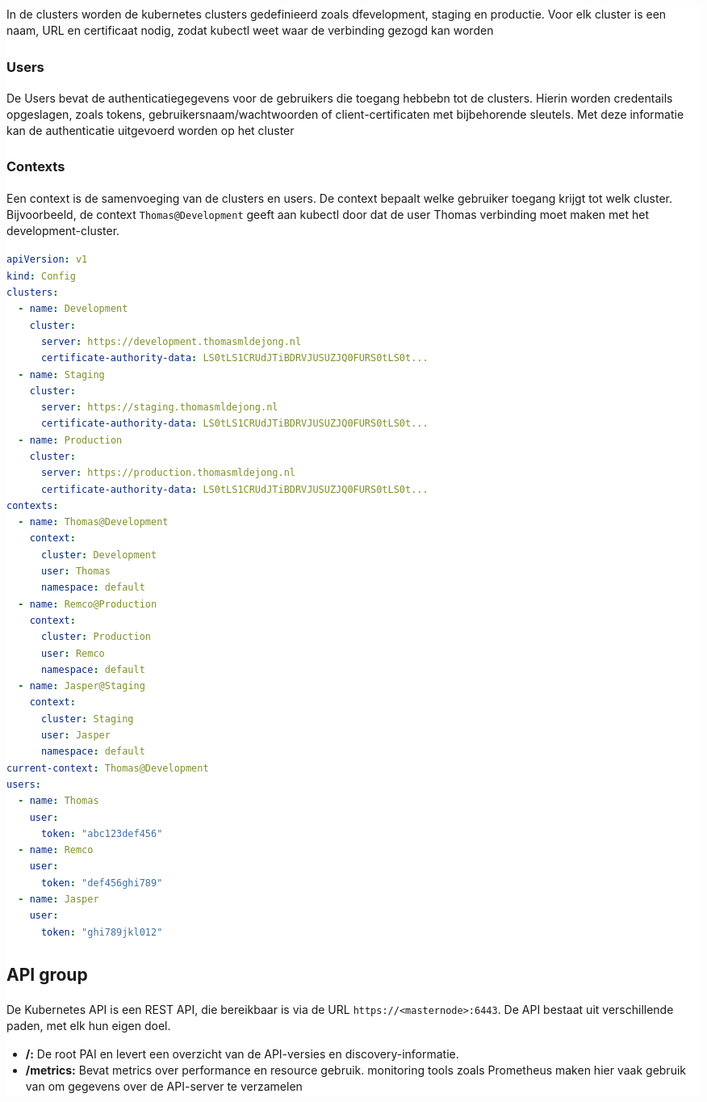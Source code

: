 In de clusters worden de kubernetes clusters gedefinieerd zoals dfevelopment, staging en productie. Voor elk cluster is een naam, URL en certificaat nodig, zodat kubectl weet waar de verbinding gezogd kan worden
### Users
De Users bevat de authenticatiegegevens voor de gebruikers die toegang hebbebn tot de clusters. Hierin worden credentails opgeslagen, zoals tokens, gebruikersnaam/wachtwoorden of client-certificaten met bijbehorende sleutels. Met deze informatie kan de authenticatie uitgevoerd worden op het cluster
### Contexts
Een context is de samenvoeging van de clusters en users. De context bepaalt welke gebruiker toegang krijgt tot welk cluster. Bijvoorbeeld, de context `Thomas@Development` geeft aan kubectl door dat de user Thomas verbinding moet maken met het development-cluster. 
```yaml
apiVersion: v1
kind: Config
clusters:
  - name: Development
    cluster:
      server: https://development.thomasmldejong.nl
      certificate-authority-data: LS0tLS1CRUdJTiBDRVJUSUZJQ0FURS0tLS0t...
  - name: Staging
    cluster:
      server: https://staging.thomasmldejong.nl
      certificate-authority-data: LS0tLS1CRUdJTiBDRVJUSUZJQ0FURS0tLS0t...
  - name: Production
    cluster:
      server: https://production.thomasmldejong.nl
      certificate-authority-data: LS0tLS1CRUdJTiBDRVJUSUZJQ0FURS0tLS0t...
contexts:
  - name: Thomas@Development
    context:
      cluster: Development
      user: Thomas
      namespace: default
  - name: Remco@Production
    context:
      cluster: Production
      user: Remco
      namespace: default
  - name: Jasper@Staging
    context:
      cluster: Staging
      user: Jasper
      namespace: default
current-context: Thomas@Development
users:
  - name: Thomas
    user:
      token: "abc123def456"
  - name: Remco
    user:
      token: "def456ghi789"
  - name: Jasper
    user:
      token: "ghi789jkl012"
```
## API group
De Kubernetes API is een REST API, die bereikbaar is via de URL `https://<masternode>:6443`. De API bestaat uit verschillende paden, met elk hun eigen doel.
- **/:** De root PAI en levert een overzicht van de API-versies en discovery-informatie.
- **/metrics:** Bevat  metrics over performance en resource gebruik. monitoring tools zoals Prometheus maken hier vaak gebruik van om gegevens over de API-server te verzamelen
